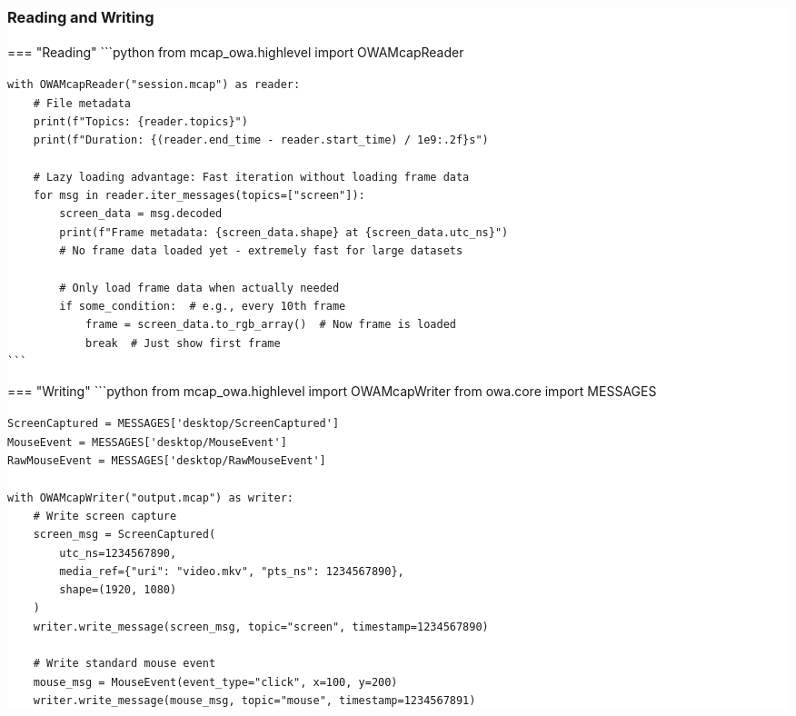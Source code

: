 ### Reading and Writing

=== "Reading"
    ```python
    from mcap_owa.highlevel import OWAMcapReader

    with OWAMcapReader("session.mcap") as reader:
        # File metadata
        print(f"Topics: {reader.topics}")
        print(f"Duration: {(reader.end_time - reader.start_time) / 1e9:.2f}s")

        # Lazy loading advantage: Fast iteration without loading frame data
        for msg in reader.iter_messages(topics=["screen"]):
            screen_data = msg.decoded
            print(f"Frame metadata: {screen_data.shape} at {screen_data.utc_ns}")
            # No frame data loaded yet - extremely fast for large datasets

            # Only load frame data when actually needed
            if some_condition:  # e.g., every 10th frame
                frame = screen_data.to_rgb_array()  # Now frame is loaded
                break  # Just show first frame
    ```

=== "Writing"
    ```python
    from mcap_owa.highlevel import OWAMcapWriter
    from owa.core import MESSAGES

    ScreenCaptured = MESSAGES['desktop/ScreenCaptured']
    MouseEvent = MESSAGES['desktop/MouseEvent']
    RawMouseEvent = MESSAGES['desktop/RawMouseEvent']

    with OWAMcapWriter("output.mcap") as writer:
        # Write screen capture
        screen_msg = ScreenCaptured(
            utc_ns=1234567890,
            media_ref={"uri": "video.mkv", "pts_ns": 1234567890},
            shape=(1920, 1080)
        )
        writer.write_message(screen_msg, topic="screen", timestamp=1234567890)

        # Write standard mouse event
        mouse_msg = MouseEvent(event_type="click", x=100, y=200)
        writer.write_message(mouse_msg, topic="mouse", timestamp=1234567891)
